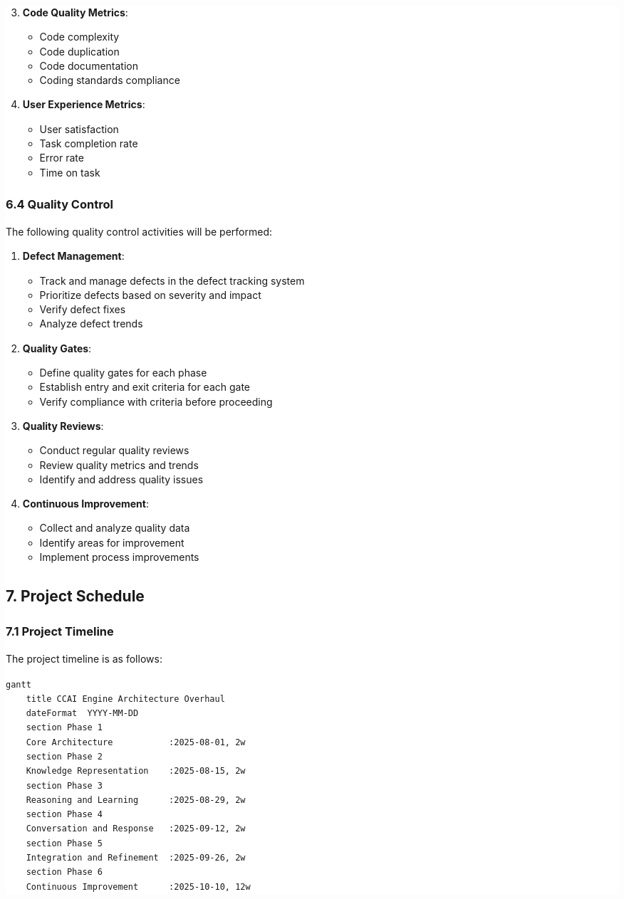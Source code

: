 3. **Code Quality Metrics**:
   - Code complexity
   - Code duplication
   - Code documentation
   - Coding standards compliance

4. **User Experience Metrics**:
   - User satisfaction
   - Task completion rate
   - Error rate
   - Time on task

### 6.4 Quality Control

The following quality control activities will be performed:

1. **Defect Management**:
   - Track and manage defects in the defect tracking system
   - Prioritize defects based on severity and impact
   - Verify defect fixes
   - Analyze defect trends

2. **Quality Gates**:
   - Define quality gates for each phase
   - Establish entry and exit criteria for each gate
   - Verify compliance with criteria before proceeding

3. **Quality Reviews**:
   - Conduct regular quality reviews
   - Review quality metrics and trends
   - Identify and address quality issues

4. **Continuous Improvement**:
   - Collect and analyze quality data
   - Identify areas for improvement
   - Implement process improvements

## 7. Project Schedule

### 7.1 Project Timeline

The project timeline is as follows:

```mermaid
gantt
    title CCAI Engine Architecture Overhaul
    dateFormat  YYYY-MM-DD
    section Phase 1
    Core Architecture           :2025-08-01, 2w
    section Phase 2
    Knowledge Representation    :2025-08-15, 2w
    section Phase 3
    Reasoning and Learning      :2025-08-29, 2w
    section Phase 4
    Conversation and Response   :2025-09-12, 2w
    section Phase 5
    Integration and Refinement  :2025-09-26, 2w
    section Phase 6
    Continuous Improvement      :2025-10-10, 12w
```
